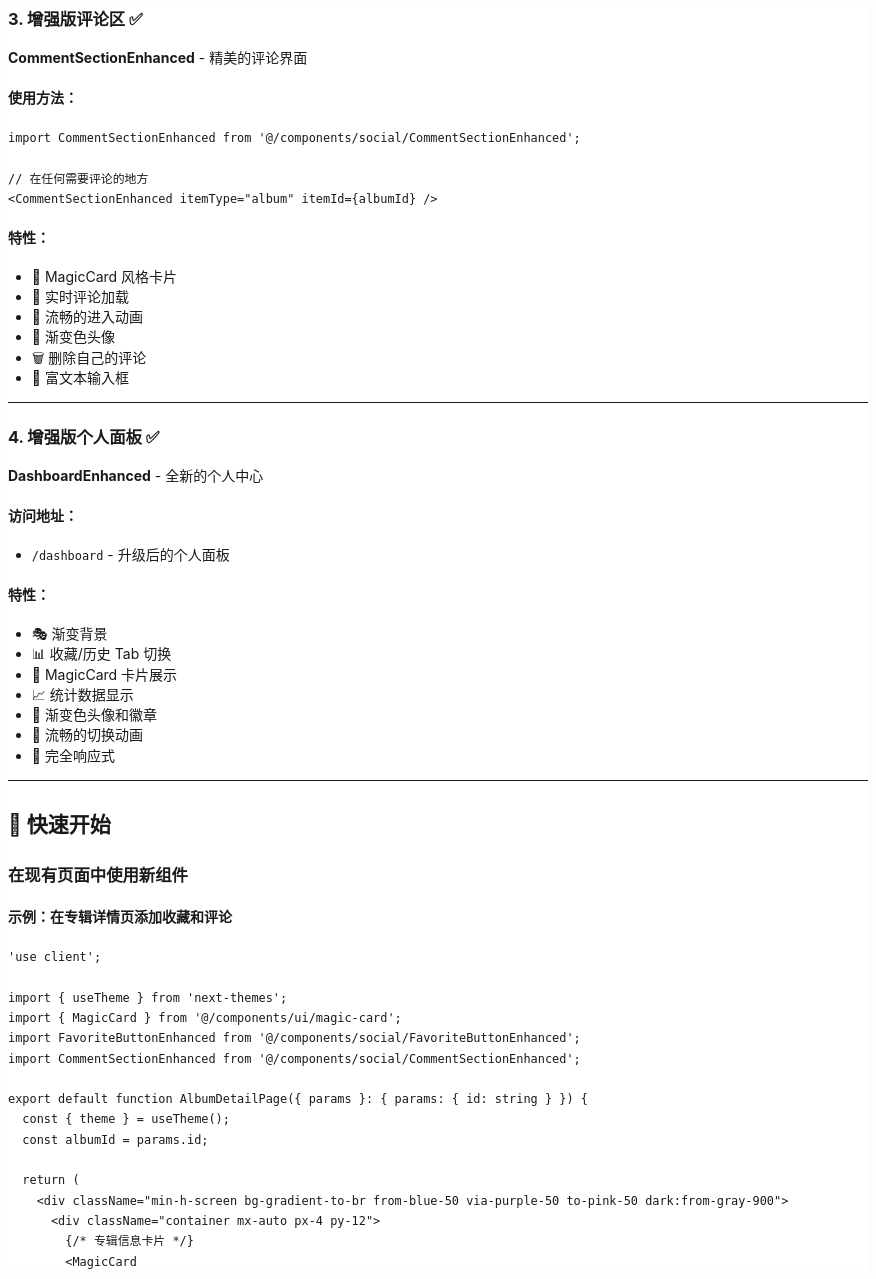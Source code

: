 
### 3. 增强版评论区 ✅

**CommentSectionEnhanced** - 精美的评论界面

#### 使用方法：
```tsx
import CommentSectionEnhanced from '@/components/social/CommentSectionEnhanced';

// 在任何需要评论的地方
<CommentSectionEnhanced itemType="album" itemId={albumId} />
```

#### 特性：
- 🎨 MagicCard 风格卡片
- 💬 实时评论加载
- 🌊 流畅的进入动画
- 👤 渐变色头像
- 🗑️ 删除自己的评论
- 📝 富文本输入框

---

### 4. 增强版个人面板 ✅

**DashboardEnhanced** - 全新的个人中心

#### 访问地址：
- `/dashboard` - 升级后的个人面板

#### 特性：
- 🎭 渐变背景
- 📊 收藏/历史 Tab 切换
- 💎 MagicCard 卡片展示
- 📈 统计数据显示
- 🎨 渐变色头像和徽章
- 🔄 流畅的切换动画
- 📱 完全响应式

---

## 🎯 快速开始

### 在现有页面中使用新组件

#### 示例：在专辑详情页添加收藏和评论

```tsx
'use client';

import { useTheme } from 'next-themes';
import { MagicCard } from '@/components/ui/magic-card';
import FavoriteButtonEnhanced from '@/components/social/FavoriteButtonEnhanced';
import CommentSectionEnhanced from '@/components/social/CommentSectionEnhanced';

export default function AlbumDetailPage({ params }: { params: { id: string } }) {
  const { theme } = useTheme();
  const albumId = params.id;

  return (
    <div className="min-h-screen bg-gradient-to-br from-blue-50 via-purple-50 to-pink-50 dark:from-gray-900">
      <div className="container mx-auto px-4 py-12">
        {/* 专辑信息卡片 */}
        <MagicCard
```